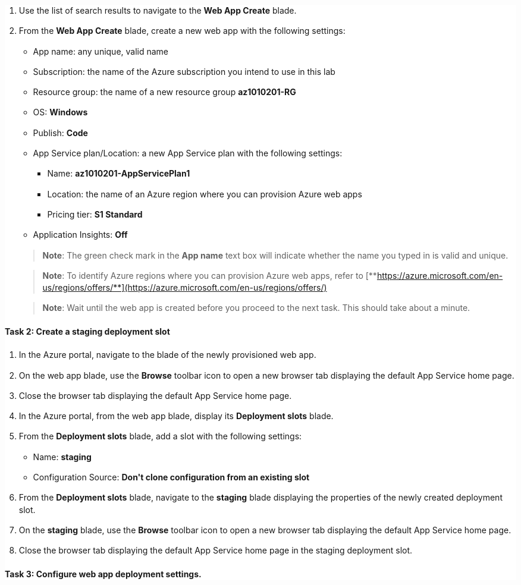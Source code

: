 1. Use the list of search results to navigate to the **Web App Create** blade.

1. From the **Web App Create** blade, create a new web app with the following settings:

    - App name: any unique, valid name 

    - Subscription: the name of the Azure subscription you intend to use in this lab

    - Resource group: the name of a new resource group **az1010201-RG**

    - OS: **Windows**

    - Publish: **Code**

    - App Service plan/Location: a new App Service plan with the following settings:

        - Name: **az1010201-AppServicePlan1**

        - Location: the name of an Azure region where you can provision Azure web apps

        - Pricing tier: **S1 Standard**

    - Application Insights: **Off**

   > **Note**: The green check mark in the **App name** text box will indicate whether the name you typed in is valid and unique. 

   > **Note**: To identify Azure regions where you can provision Azure web apps, refer to [**https://azure.microsoft.com/en-us/regions/offers/**](https://azure.microsoft.com/en-us/regions/offers/)

   > **Note**: Wait until the web app is created before you proceed to the next task. This should take about a minute.


#### Task 2: Create a staging deployment slot

1. In the Azure portal, navigate to the blade of the newly provisioned web app. 

1. On the web app blade, use the **Browse** toolbar icon to open a new browser tab displaying the default App Service home page.

1. Close the browser tab displaying the default App Service home page.

1. In the Azure portal, from the web app blade, display its **Deployment slots** blade.

1. From the **Deployment slots** blade, add a slot with the following settings:

    - Name: **staging**

    - Configuration Source: **Don't clone configuration from an existing slot**

1. From the **Deployment slots** blade, navigate to the **staging** blade displaying the properties of the newly created deployment slot.

1. On the **staging** blade, use the **Browse** toolbar icon to open a new browser tab displaying the default App Service home page.

1. Close the browser tab displaying the default App Service home page in the staging deployment slot.


#### Task 3: Configure web app deployment settings. 
